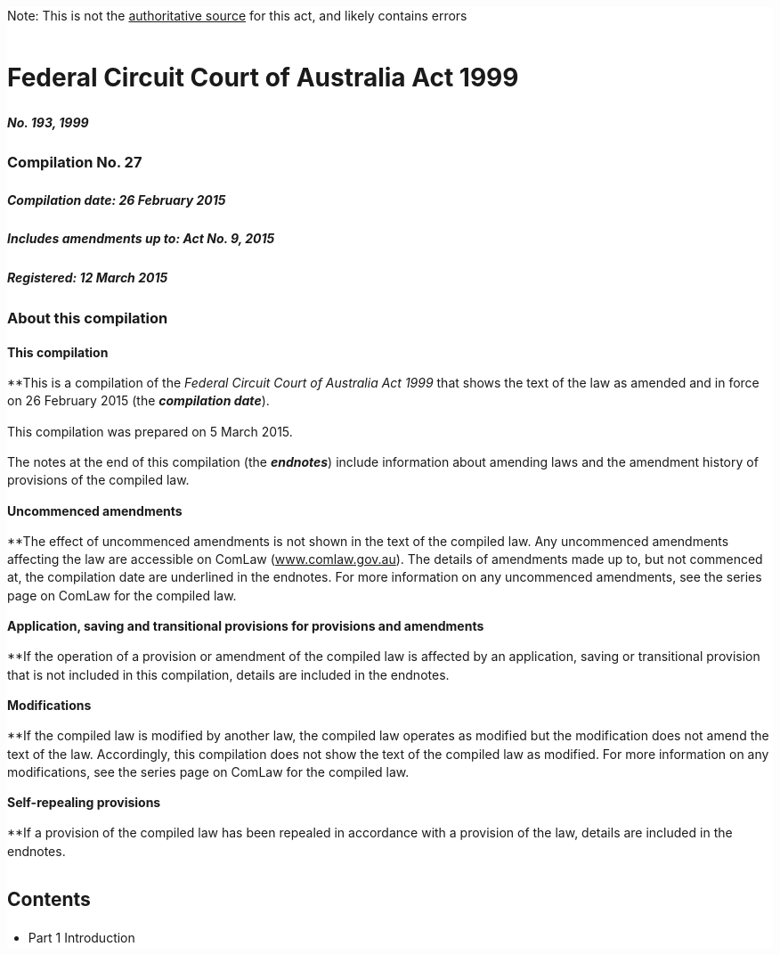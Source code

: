 Note: This is not the [authoritative source](https://www.comlaw.gov.au/Details/C2015C00062) for this act, and likely contains errors

# Federal Circuit Court of Australia Act 1999

##### No. 193, 1999

### Compilation No. 27

##### Compilation date: 26 February 2015

##### Includes amendments up to: Act No. 9, 2015

##### Registered: 12 March 2015

### About this compilation

**This compilation**

**This is a compilation of the _Federal Circuit Court of Australia Act 1999_ that shows the text of the law as amended and in force on 26 February 2015 (the **_compilation date_**).

This compilation was prepared on 5 March 2015.

The notes at the end of this compilation (the **_endnotes_**) include information about amending laws and the amendment history of provisions of the compiled law.

**Uncommenced amendments**

**The effect of uncommenced amendments is not shown in the text of the compiled law. Any uncommenced amendments affecting the law are accessible on ComLaw (www.comlaw.gov.au). The details of amendments made up to, but not commenced at, the compilation date are underlined in the endnotes. For more information on any uncommenced amendments, see the series page on ComLaw for the compiled law.

**Application, saving and transitional provisions for provisions and amendments**

**If the operation of a provision or amendment of the compiled law is affected by an application, saving or transitional provision that is not included in this compilation, details are included in the endnotes.

**Modifications**

**If the compiled law is modified by another law, the compiled law operates as modified but the modification does not amend the text of the law. Accordingly, this compilation does not show the text of the compiled law as modified. For more information on any modifications, see the series page on ComLaw for the compiled law.

**Self-repealing provisions**

**If a provision of the compiled law has been repealed in accordance with a provision of the law, details are included in the endnotes.

## Contents

  * Part 1 Introduction 
